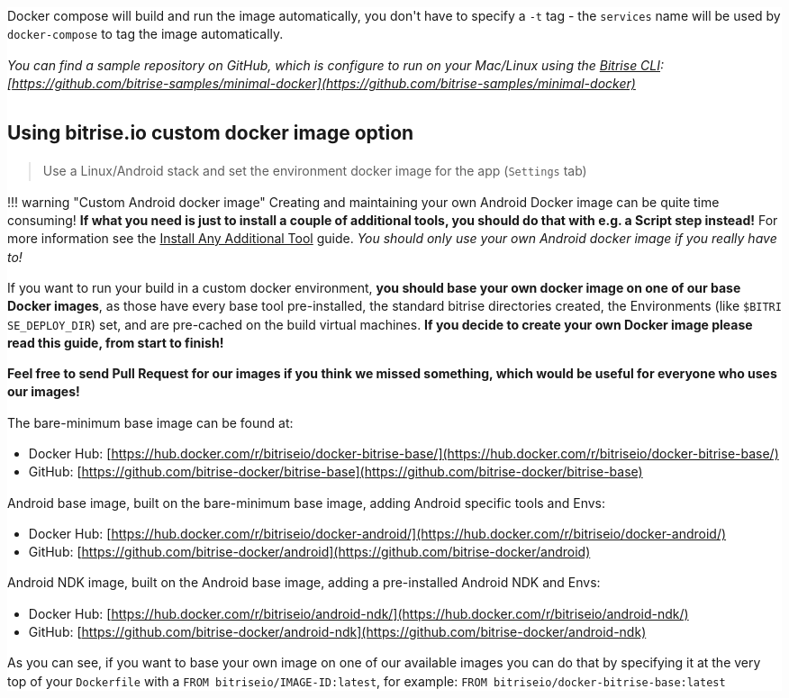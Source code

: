 Docker compose will build and run the image automatically, you don't have to specify a `-t` tag - the `services`
name will be used by `docker-compose` to tag the image automatically.

_You can find a sample repository on GitHub,
which is configure to run on your Mac/Linux using the [Bitrise CLI](https://www.bitrise.io/cli):
[https://github.com/bitrise-samples/minimal-docker](https://github.com/bitrise-samples/minimal-docker)_

## Using bitrise.io custom docker image option

> Use a Linux/Android stack and set the environment docker image for the app (`Settings` tab)

!!! warning "Custom Android docker image"
    Creating and maintaining your own Android Docker image can be quite time consuming!
    __If what you need is just to install a couple of additional tools, you should do that with e.g. a Script step instead!__
    For more information see the [Install Any Additional Tool](/tips-and-tricks/install-additional-tools/) guide.
    _You should only use your own Android docker image if you really have to!_

If you want to run your build in a custom docker environment,
__you should base your own docker image on one of our base Docker images__, as those have every base tool pre-installed,
the standard bitrise directories created, the Environments (like `$BITRISE_DEPLOY_DIR`) set,
and are pre-cached on the build virtual machines.
**If you decide to create your own Docker image please read this guide, from start to finish!**


**Feel free to send Pull Request for our images if you think we missed something, which would be useful for everyone who uses our images!**

The bare-minimum base image can be found at:

* Docker Hub: [https://hub.docker.com/r/bitriseio/docker-bitrise-base/](https://hub.docker.com/r/bitriseio/docker-bitrise-base/)
* GitHub: [https://github.com/bitrise-docker/bitrise-base](https://github.com/bitrise-docker/bitrise-base)

Android base image, built on the bare-minimum base image, adding Android specific tools and Envs:

* Docker Hub: [https://hub.docker.com/r/bitriseio/docker-android/](https://hub.docker.com/r/bitriseio/docker-android/)
* GitHub: [https://github.com/bitrise-docker/android](https://github.com/bitrise-docker/android)

Android NDK image, built on the Android base image, adding a pre-installed Android NDK and Envs:

* Docker Hub: [https://hub.docker.com/r/bitriseio/android-ndk/](https://hub.docker.com/r/bitriseio/android-ndk/)
* GitHub: [https://github.com/bitrise-docker/android-ndk](https://github.com/bitrise-docker/android-ndk)

As you can see, if you want to base your own image on one of our available images you can do that by specifying
it at the very top of your `Dockerfile` with a `FROM bitriseio/IMAGE-ID:latest`,
for example: `FROM bitriseio/docker-bitrise-base:latest`
